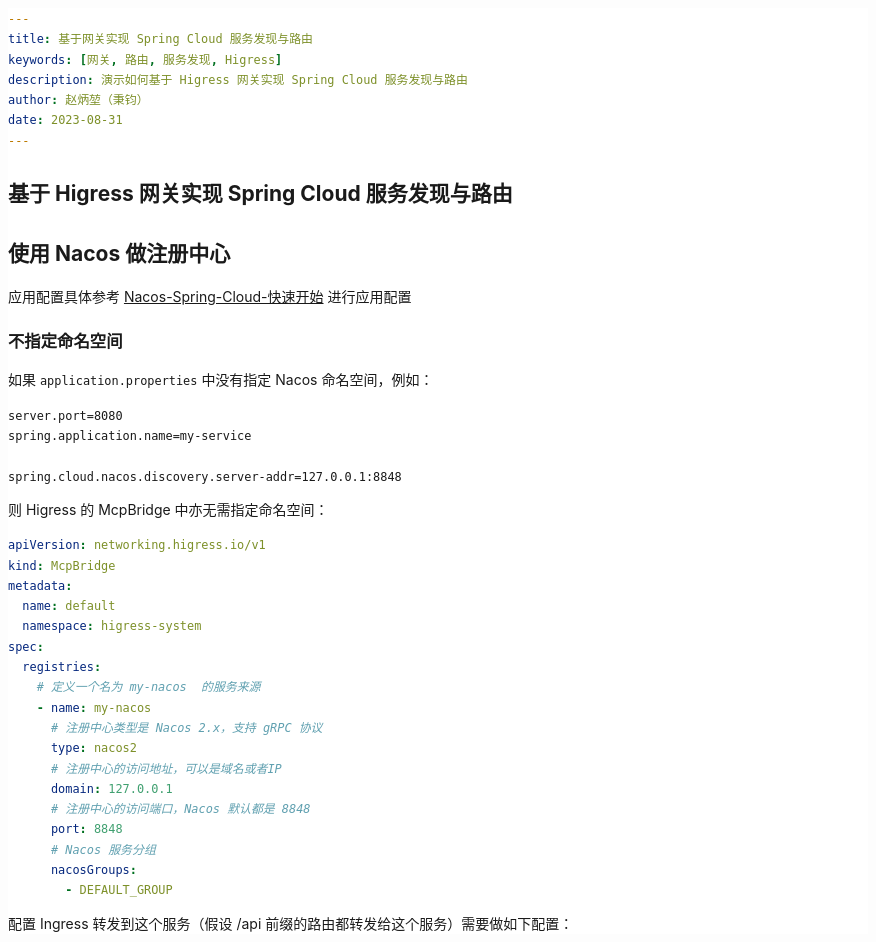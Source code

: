 ```yaml
---
title: 基于网关实现 Spring Cloud 服务发现与路由
keywords: [网关, 路由, 服务发现, Higress]
description: 演示如何基于 Higress 网关实现 Spring Cloud 服务发现与路由
author: 赵炳堃（秉钧）
date: 2023-08-31
---
```


## 基于 Higress 网关实现 Spring Cloud 服务发现与路由

## 使用 Nacos 做注册中心

应用配置具体参考 [Nacos-Spring-Cloud-快速开始](https://sca.aliyun.com/zh-cn/docs/next/user-guide/nacos/quick-start) 进行应用配置

### 不指定命名空间

如果 `application.properties` 中没有指定 Nacos 命名空间，例如：

```properties
server.port=8080
spring.application.name=my-service

spring.cloud.nacos.discovery.server-addr=127.0.0.1:8848
```

则 Higress 的 McpBridge 中亦无需指定命名空间：

```yaml
apiVersion: networking.higress.io/v1
kind: McpBridge
metadata:
  name: default
  namespace: higress-system
spec:
  registries:
    # 定义一个名为 my-nacos  的服务来源
    - name: my-nacos
      # 注册中心类型是 Nacos 2.x，支持 gRPC 协议
      type: nacos2
      # 注册中心的访问地址，可以是域名或者IP
      domain: 127.0.0.1
      # 注册中心的访问端口，Nacos 默认都是 8848
      port: 8848
      # Nacos 服务分组
      nacosGroups:
        - DEFAULT_GROUP
```

配置 Ingress 转发到这个服务（假设 /api 前缀的路由都转发给这个服务）需要做如下配置：
